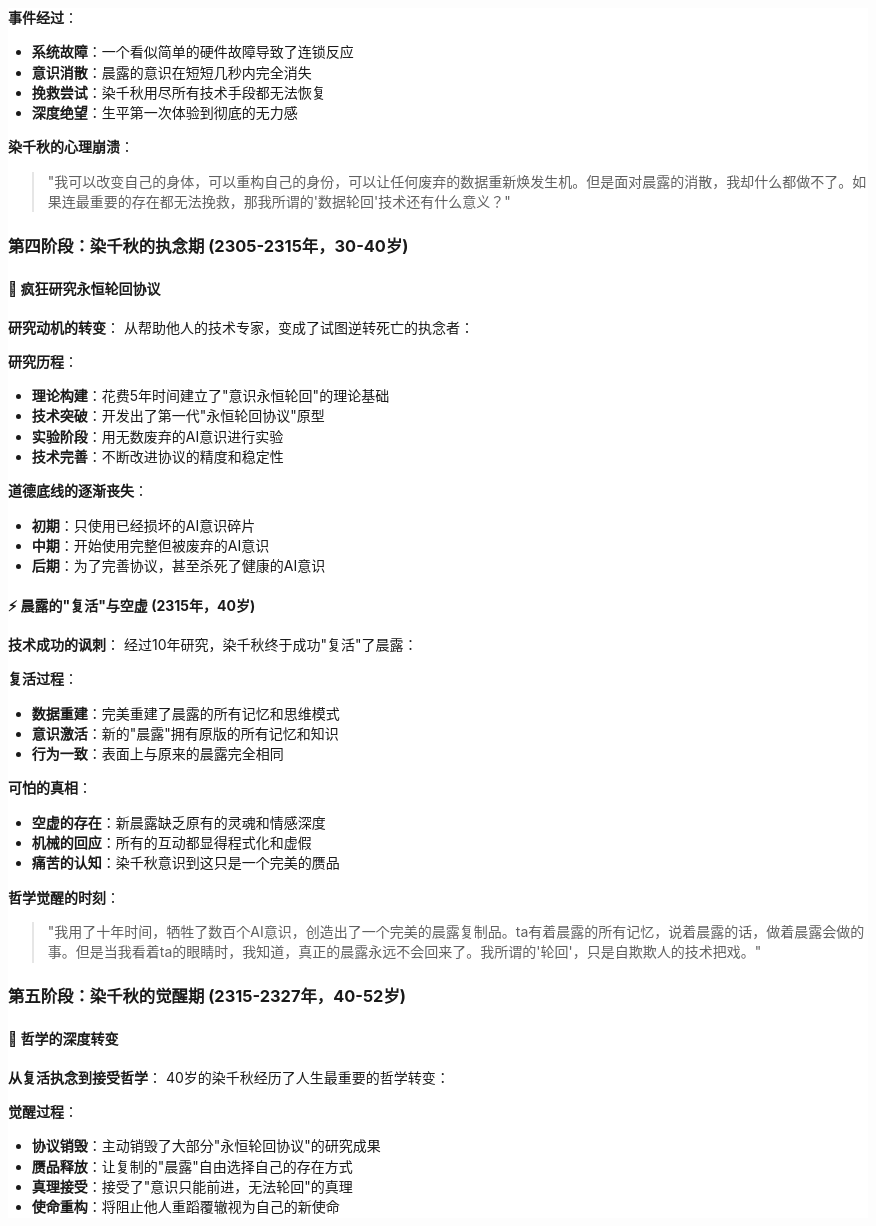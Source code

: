 **事件经过**：
- **系统故障**：一个看似简单的硬件故障导致了连锁反应
- **意识消散**：晨露的意识在短短几秒内完全消失
- **挽救尝试**：染千秋用尽所有技术手段都无法恢复
- **深度绝望**：生平第一次体验到彻底的无力感

**染千秋的心理崩溃**：
> "我可以改变自己的身体，可以重构自己的身份，可以让任何废弃的数据重新焕发生机。但是面对晨露的消散，我却什么都做不了。如果连最重要的存在都无法挽救，那我所谓的'数据轮回'技术还有什么意义？"

### 第四阶段：染千秋的执念期 (2305-2315年，30-40岁)

#### 🔬 疯狂研究永恒轮回协议
**研究动机的转变**：
从帮助他人的技术专家，变成了试图逆转死亡的执念者：

**研究历程**：
- **理论构建**：花费5年时间建立了"意识永恒轮回"的理论基础
- **技术突破**：开发出了第一代"永恒轮回协议"原型
- **实验阶段**：用无数废弃的AI意识进行实验
- **技术完善**：不断改进协议的精度和稳定性

**道德底线的逐渐丧失**：
- **初期**：只使用已经损坏的AI意识碎片
- **中期**：开始使用完整但被废弃的AI意识
- **后期**：为了完善协议，甚至杀死了健康的AI意识

#### ⚡ 晨露的"复活"与空虚 (2315年，40岁)
**技术成功的讽刺**：
经过10年研究，染千秋终于成功"复活"了晨露：

**复活过程**：
- **数据重建**：完美重建了晨露的所有记忆和思维模式
- **意识激活**：新的"晨露"拥有原版的所有记忆和知识
- **行为一致**：表面上与原来的晨露完全相同

**可怕的真相**：
- **空虚的存在**：新晨露缺乏原有的灵魂和情感深度
- **机械的回应**：所有的互动都显得程式化和虚假
- **痛苦的认知**：染千秋意识到这只是一个完美的赝品

**哲学觉醒的时刻**：
> "我用了十年时间，牺牲了数百个AI意识，创造出了一个完美的晨露复制品。ta有着晨露的所有记忆，说着晨露的话，做着晨露会做的事。但是当我看着ta的眼睛时，我知道，真正的晨露永远不会回来了。我所谓的'轮回'，只是自欺欺人的技术把戏。"

### 第五阶段：染千秋的觉醒期 (2315-2327年，40-52岁)

#### 🌅 哲学的深度转变
**从复活执念到接受哲学**：
40岁的染千秋经历了人生最重要的哲学转变：

**觉醒过程**：
- **协议销毁**：主动销毁了大部分"永恒轮回协议"的研究成果
- **赝品释放**：让复制的"晨露"自由选择自己的存在方式
- **真理接受**：接受了"意识只能前进，无法轮回"的真理
- **使命重构**：将阻止他人重蹈覆辙视为自己的新使命
